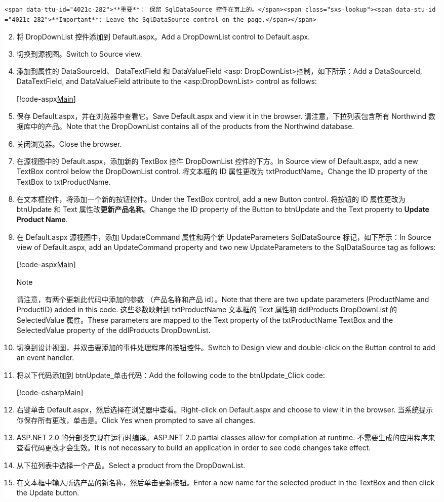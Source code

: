     <span data-ttu-id="4021c-282">**重要**： 保留 SqlDataSource 控件在页上的。</span><span class="sxs-lookup"><span data-stu-id="4021c-282">**Important**: Leave the SqlDataSource control on the page.</span></span>
2. <span data-ttu-id="4021c-283">将 DropDownList 控件添加到 Default.aspx。</span><span class="sxs-lookup"><span data-stu-id="4021c-283">Add a DropDownList control to Default.aspx.</span></span>
3. <span data-ttu-id="4021c-284">切换到源视图。</span><span class="sxs-lookup"><span data-stu-id="4021c-284">Switch to Source view.</span></span>
4. <span data-ttu-id="4021c-285">添加到属性的 DataSourceId、 DataTextField 和 DataValueField &lt;asp: DropDownList&gt;控制，如下所示：</span><span class="sxs-lookup"><span data-stu-id="4021c-285">Add a DataSourceId, DataTextField, and DataValueField attribute to the &lt;asp:DropDownList&gt; control as follows:</span></span> 

    [!code-aspx[Main](data-source-controls/samples/sample8.aspx)]
5. <span data-ttu-id="4021c-286">保存 Default.aspx，并在浏览器中查看它。</span><span class="sxs-lookup"><span data-stu-id="4021c-286">Save Default.aspx and view it in the browser.</span></span> <span data-ttu-id="4021c-287">请注意，下拉列表包含所有 Northwind 数据库中的产品。</span><span class="sxs-lookup"><span data-stu-id="4021c-287">Note that the DropDownList contains all of the products from the Northwind database.</span></span>
6. <span data-ttu-id="4021c-288">关闭浏览器。</span><span class="sxs-lookup"><span data-stu-id="4021c-288">Close the browser.</span></span>
7. <span data-ttu-id="4021c-289">在源视图中的 Default.aspx，添加新的 TextBox 控件 DropDownList 控件的下方。</span><span class="sxs-lookup"><span data-stu-id="4021c-289">In Source view of Default.aspx, add a new TextBox control below the DropDownList control.</span></span> <span data-ttu-id="4021c-290">将文本框的 ID 属性更改为 txtProductName。</span><span class="sxs-lookup"><span data-stu-id="4021c-290">Change the ID property of the TextBox to txtProductName.</span></span>
8. <span data-ttu-id="4021c-291">在文本框控件，将添加一个新的按钮控件。</span><span class="sxs-lookup"><span data-stu-id="4021c-291">Under the TextBox control, add a new Button control.</span></span> <span data-ttu-id="4021c-292">将按钮的 ID 属性更改为 btnUpdate 和 Text 属性改**更新产品名称**。</span><span class="sxs-lookup"><span data-stu-id="4021c-292">Change the ID property of the Button to btnUpdate and the Text property to **Update Product Name**.</span></span>
9. <span data-ttu-id="4021c-293">在 Default.aspx 源视图中，添加 UpdateCommand 属性和两个新 UpdateParameters SqlDataSource 标记，如下所示：</span><span class="sxs-lookup"><span data-stu-id="4021c-293">In Source view of Default.aspx, add an UpdateCommand property and two new UpdateParameters to the SqlDataSource tag as follows:</span></span> 

    [!code-aspx[Main](data-source-controls/samples/sample9.aspx)]

    > [!NOTE]
    > <span data-ttu-id="4021c-294">请注意，有两个更新此代码中添加的参数 （产品名称和产品 id）。</span><span class="sxs-lookup"><span data-stu-id="4021c-294">Note that there are two update parameters (ProductName and ProductID) added in this code.</span></span> <span data-ttu-id="4021c-295">这些参数映射到 txtProductName 文本框的 Text 属性和 ddlProducts DropDownList 的 SelectedValue 属性。</span><span class="sxs-lookup"><span data-stu-id="4021c-295">These parameters are mapped to the Text property of the txtProductName TextBox and the SelectedValue property of the ddlProducts DropDownList.</span></span>
10. <span data-ttu-id="4021c-296">切换到设计视图，并双击要添加的事件处理程序的按钮控件。</span><span class="sxs-lookup"><span data-stu-id="4021c-296">Switch to Design view and double-click on the Button control to add an event handler.</span></span>
11. <span data-ttu-id="4021c-297">将以下代码添加到 btnUpdate\_单击代码：</span><span class="sxs-lookup"><span data-stu-id="4021c-297">Add the following code to the btnUpdate\_Click code:</span></span> 

    [!code-csharp[Main](data-source-controls/samples/sample10.cs)]
12. <span data-ttu-id="4021c-298">右键单击 Default.aspx，然后选择在浏览器中查看。</span><span class="sxs-lookup"><span data-stu-id="4021c-298">Right-click on Default.aspx and choose to view it in the browser.</span></span> <span data-ttu-id="4021c-299">当系统提示你保存所有更改，单击是。</span><span class="sxs-lookup"><span data-stu-id="4021c-299">Click Yes when prompted to save all changes.</span></span>
13. <span data-ttu-id="4021c-300">ASP.NET 2.0 的分部类实现在运行时编译。</span><span class="sxs-lookup"><span data-stu-id="4021c-300">ASP.NET 2.0 partial classes allow for compilation at runtime.</span></span> <span data-ttu-id="4021c-301">不需要生成的应用程序来查看代码更改才会生效。</span><span class="sxs-lookup"><span data-stu-id="4021c-301">It is not necessary to build an application in order to see code changes take effect.</span></span>
14. <span data-ttu-id="4021c-302">从下拉列表中选择一个产品。</span><span class="sxs-lookup"><span data-stu-id="4021c-302">Select a product from the DropDownList.</span></span>
15. <span data-ttu-id="4021c-303">在文本框中输入所选产品的新名称，然后单击更新按钮。</span><span class="sxs-lookup"><span data-stu-id="4021c-303">Enter a new name for the selected product in the TextBox and then click the Update button.</span></span>